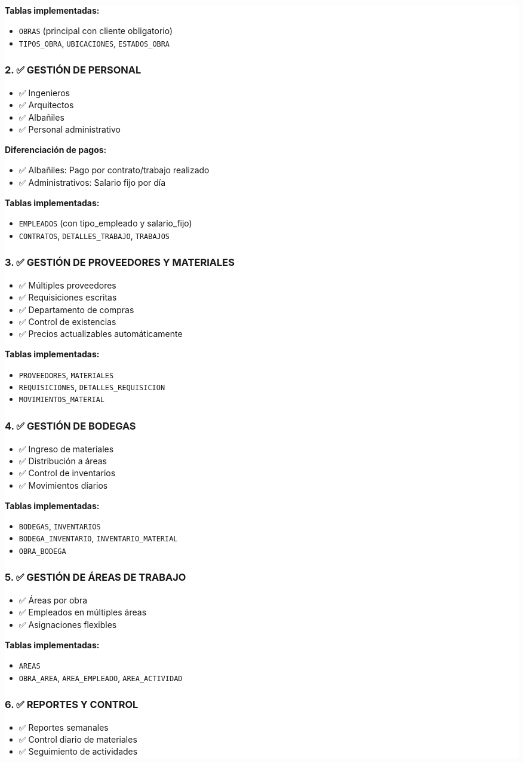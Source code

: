 **Tablas implementadas:**
- `OBRAS` (principal con cliente obligatorio)
- `TIPOS_OBRA`, `UBICACIONES`, `ESTADOS_OBRA`

### **2. ✅ GESTIÓN DE PERSONAL**
- ✅ Ingenieros
- ✅ Arquitectos
- ✅ Albañiles
- ✅ Personal administrativo

**Diferenciación de pagos:**
- ✅ Albañiles: Pago por contrato/trabajo realizado
- ✅ Administrativos: Salario fijo por día

**Tablas implementadas:**
- `EMPLEADOS` (con tipo_empleado y salario_fijo)
- `CONTRATOS`, `DETALLES_TRABAJO`, `TRABAJOS`

### **3. ✅ GESTIÓN DE PROVEEDORES Y MATERIALES**
- ✅ Múltiples proveedores
- ✅ Requisiciones escritas
- ✅ Departamento de compras
- ✅ Control de existencias
- ✅ Precios actualizables automáticamente

**Tablas implementadas:**
- `PROVEEDORES`, `MATERIALES`
- `REQUISICIONES`, `DETALLES_REQUISICION`
- `MOVIMIENTOS_MATERIAL`

### **4. ✅ GESTIÓN DE BODEGAS**
- ✅ Ingreso de materiales
- ✅ Distribución a áreas
- ✅ Control de inventarios
- ✅ Movimientos diarios

**Tablas implementadas:**
- `BODEGAS`, `INVENTARIOS`
- `BODEGA_INVENTARIO`, `INVENTARIO_MATERIAL`
- `OBRA_BODEGA`

### **5. ✅ GESTIÓN DE ÁREAS DE TRABAJO**
- ✅ Áreas por obra
- ✅ Empleados en múltiples áreas
- ✅ Asignaciones flexibles

**Tablas implementadas:**
- `AREAS`
- `OBRA_AREA`, `AREA_EMPLEADO`, `AREA_ACTIVIDAD`

### **6. ✅ REPORTES Y CONTROL**
- ✅ Reportes semanales
- ✅ Control diario de materiales
- ✅ Seguimiento de actividades
